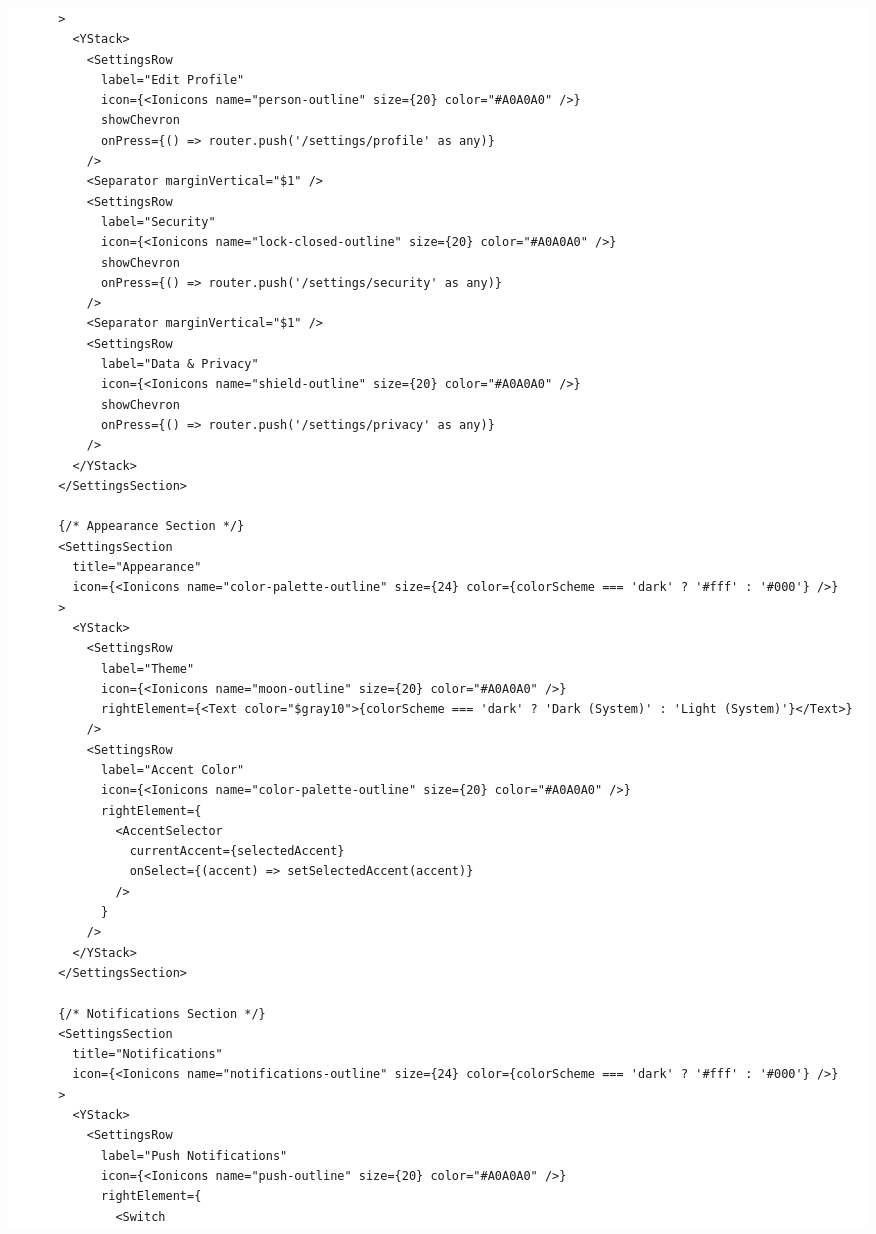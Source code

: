   ```tsx
         >
           <YStack>
             <SettingsRow
               label="Edit Profile"
               icon={<Ionicons name="person-outline" size={20} color="#A0A0A0" />}
               showChevron
               onPress={() => router.push('/settings/profile' as any)}
             />
             <Separator marginVertical="$1" />
             <SettingsRow
               label="Security"
               icon={<Ionicons name="lock-closed-outline" size={20} color="#A0A0A0" />}
               showChevron
               onPress={() => router.push('/settings/security' as any)}
             />
             <Separator marginVertical="$1" />
             <SettingsRow
               label="Data & Privacy"
               icon={<Ionicons name="shield-outline" size={20} color="#A0A0A0" />}
               showChevron
               onPress={() => router.push('/settings/privacy' as any)}
             />
           </YStack>
         </SettingsSection>
         
         {/* Appearance Section */}
         <SettingsSection
           title="Appearance"
           icon={<Ionicons name="color-palette-outline" size={24} color={colorScheme === 'dark' ? '#fff' : '#000'} />}
         >
           <YStack>
             <SettingsRow
               label="Theme"
               icon={<Ionicons name="moon-outline" size={20} color="#A0A0A0" />}
               rightElement={<Text color="$gray10">{colorScheme === 'dark' ? 'Dark (System)' : 'Light (System)'}</Text>}
             />
             <SettingsRow
               label="Accent Color"
               icon={<Ionicons name="color-palette-outline" size={20} color="#A0A0A0" />}
               rightElement={
                 <AccentSelector 
                   currentAccent={selectedAccent} 
                   onSelect={(accent) => setSelectedAccent(accent)} 
                 />
               }
             />
           </YStack>
         </SettingsSection>
         
         {/* Notifications Section */}
         <SettingsSection
           title="Notifications"
           icon={<Ionicons name="notifications-outline" size={24} color={colorScheme === 'dark' ? '#fff' : '#000'} />}
         >
           <YStack>
             <SettingsRow
               label="Push Notifications"
               icon={<Ionicons name="push-outline" size={20} color="#A0A0A0" />}
               rightElement={
                 <Switch
  ```